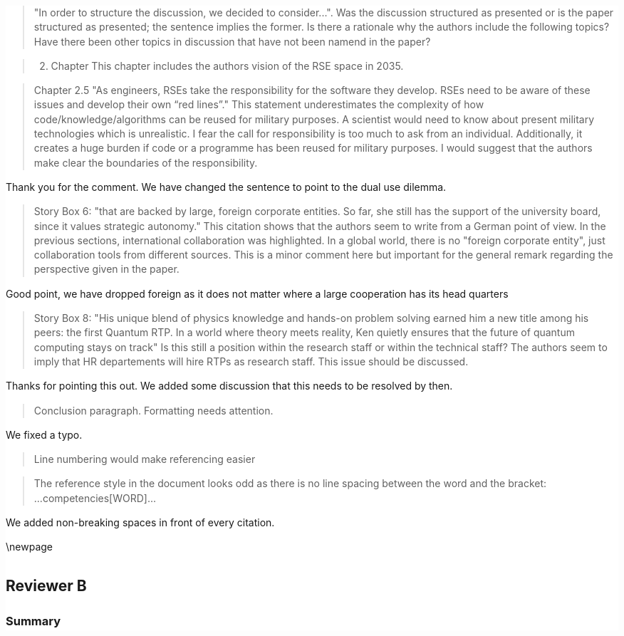 
> "In order to structure the discussion, we decided to consider...". Was the discussion structured as presented or is the paper structured as presented; the sentence implies the former. Is there a rationale why the authors include the following topics? Have there been other topics in discussion that have not been namend in the paper?

> 2. Chapter
> This chapter includes the authors vision of the RSE space in 2035.

> Chapter 2.5
> "As engineers, RSEs take the responsibility for the software they develop. RSEs need to be aware of these issues and develop their own “red lines”." This statement underestimates the complexity of how code/knowledge/algorithms can be reused for military purposes. A scientist would need to know about present military technologies which is unrealistic. I fear the call for responsibility is too much to ask from an individual. Additionally, it creates a huge burden if code or a programme has been reused for military purposes. I would suggest that the authors make clear the boundaries of the responsibility.

Thank you for the comment. We have changed the sentence to point to the dual use dilemma. 

> Story Box 6:
> "that are backed by large, foreign corporate entities. So far, she still has the support of the university board, since it values strategic autonomy." This citation shows that the authors seem to write from a German point of view. In the previous sections, international collaboration was highlighted. In a global world, there is no "foreign corporate entity", just collaboration tools from different sources. This is a minor comment here but important for the general remark regarding the perspective given in the paper.

Good point, we have dropped foreign as it does not matter where a large cooperation has its head quarters

> Story Box 8:
> "His unique blend of physics knowledge and hands-on problem solving earned him a new title among his peers: the first Quantum RTP. In a world where theory meets reality, Ken quietly ensures that the future of quantum
> computing stays on track" Is this still a position within the research staff or within the technical staff? The authors seem to imply that HR departements will hire RTPs as research staff. This issue should be discussed.

Thanks for pointing this out. We added some discussion that this needs to be resolved by then.


> Conclusion paragraph. Formatting needs attention.

We fixed a typo.

> Line numbering would make referencing easier

> The reference style in the document looks odd as there is no line spacing between the word and the bracket: ...competencies[WORD]...

We added non-breaking spaces in front of every citation.

\newpage

## Reviewer B

### Summary
